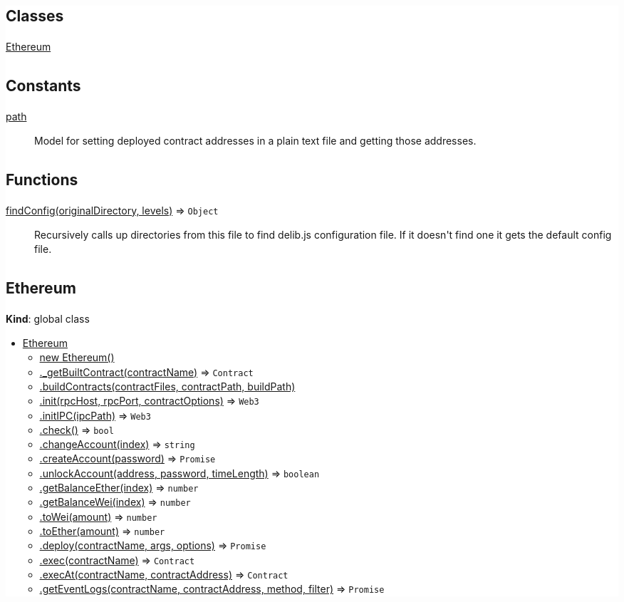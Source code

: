 ## Classes

<dl>
<dt><a href="#Ethereum">Ethereum</a></dt>
<dd></dd>
</dl>

## Constants

<dl>
<dt><a href="#path">path</a></dt>
<dd><p>Model for setting deployed contract addresses in a plain text file and getting those addresses.</p>
</dd>
</dl>

## Functions

<dl>
<dt><a href="#findConfig">findConfig(originalDirectory, levels)</a> ⇒ <code>Object</code></dt>
<dd><p>Recursively calls up directories from this file to find delib.js configuration file. If it doesn&#39;t find one it gets the default config file.</p>
</dd>
</dl>

<a name="Ethereum"></a>

## Ethereum
**Kind**: global class  

* [Ethereum](#Ethereum)
    * [new Ethereum()](#new_Ethereum_new)
    * [._getBuiltContract(contractName)](#Ethereum+_getBuiltContract) ⇒ <code>Contract</code>
    * [.buildContracts(contractFiles, contractPath, buildPath)](#Ethereum+buildContracts)
    * [.init(rpcHost, rpcPort, contractOptions)](#Ethereum+init) ⇒ <code>Web3</code>
    * [.initIPC(ipcPath)](#Ethereum+initIPC) ⇒ <code>Web3</code>
    * [.check()](#Ethereum+check) ⇒ <code>bool</code>
    * [.changeAccount(index)](#Ethereum+changeAccount) ⇒ <code>string</code>
    * [.createAccount(password)](#Ethereum+createAccount) ⇒ <code>Promise</code>
    * [.unlockAccount(address, password, timeLength)](#Ethereum+unlockAccount) ⇒ <code>boolean</code>
    * [.getBalanceEther(index)](#Ethereum+getBalanceEther) ⇒ <code>number</code>
    * [.getBalanceWei(index)](#Ethereum+getBalanceWei) ⇒ <code>number</code>
    * [.toWei(amount)](#Ethereum+toWei) ⇒ <code>number</code>
    * [.toEther(amount)](#Ethereum+toEther) ⇒ <code>number</code>
    * [.deploy(contractName, args, options)](#Ethereum+deploy) ⇒ <code>Promise</code>
    * [.exec(contractName)](#Ethereum+exec) ⇒ <code>Contract</code>
    * [.execAt(contractName, contractAddress)](#Ethereum+execAt) ⇒ <code>Contract</code>
    * [.getEventLogs(contractName, contractAddress, method, filter)](#Ethereum+getEventLogs) ⇒ <code>Promise</code>

<a name="new_Ethereum_new"></a>
